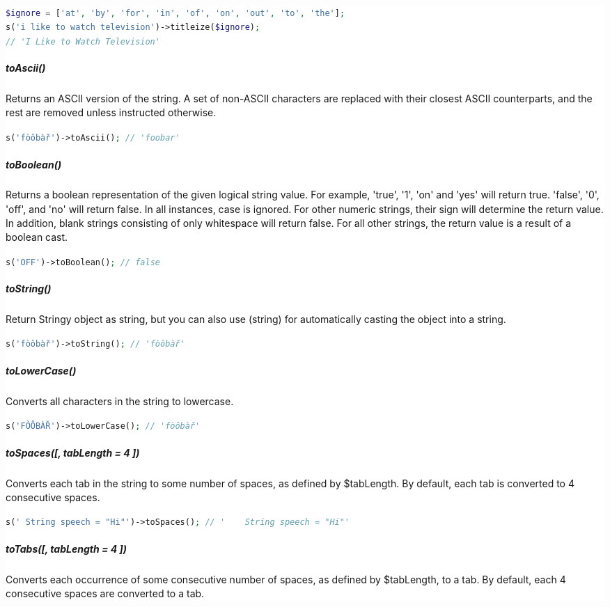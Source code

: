 ```php
$ignore = ['at', 'by', 'for', 'in', 'of', 'on', 'out', 'to', 'the'];
s('i like to watch television')->titleize($ignore);
// 'I Like to Watch Television'
```

##### toAscii()

Returns an ASCII version of the string. A set of non-ASCII characters are
replaced with their closest ASCII counterparts, and the rest are removed
unless instructed otherwise.

```php
s('fòôbàř')->toAscii(); // 'foobar'
```

##### toBoolean()

Returns a boolean representation of the given logical string value.
For example, 'true', '1', 'on' and 'yes' will return true. 'false', '0',
'off', and 'no' will return false. In all instances, case is ignored.
For other numeric strings, their sign will determine the return value.
In addition, blank strings consisting of only whitespace will return
false. For all other strings, the return value is a result of a
boolean cast.

```php
s('OFF')->toBoolean(); // false
```

##### toString()

Return Stringy object as string, but you can also use (string) for automatically casting the object into a string.

```php
s('fòôbàř')->toString(); // 'fòôbàř'
```

##### toLowerCase()

Converts all characters in the string to lowercase.

```php
s('FÒÔBÀŘ')->toLowerCase(); // 'fòôbàř'
```

##### toSpaces([, tabLength = 4 ])

Converts each tab in the string to some number of spaces, as defined by
$tabLength. By default, each tab is converted to 4 consecutive spaces.

```php
s(' String speech = "Hi"')->toSpaces(); // '    String speech = "Hi"'
```

##### toTabs([, tabLength = 4 ])

Converts each occurrence of some consecutive number of spaces, as defined
by $tabLength, to a tab. By default, each 4 consecutive spaces are
converted to a tab.
